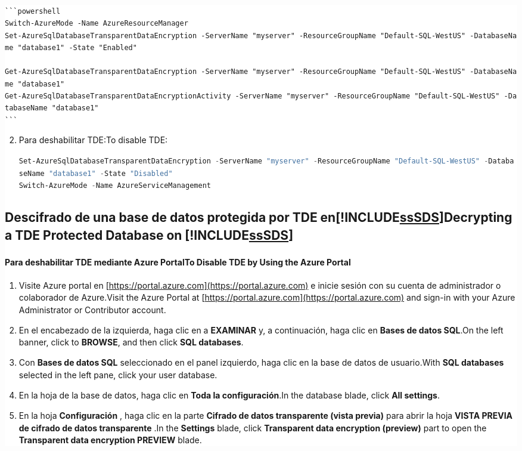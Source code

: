     ```powershell
    Switch-AzureMode -Name AzureResourceManager
    Set-AzureSqlDatabaseTransparentDataEncryption -ServerName "myserver" -ResourceGroupName "Default-SQL-WestUS" -DatabaseName "database1" -State "Enabled"

    Get-AzureSqlDatabaseTransparentDataEncryption -ServerName "myserver" -ResourceGroupName "Default-SQL-WestUS" -DatabaseName "database1"
    Get-AzureSqlDatabaseTransparentDataEncryptionActivity -ServerName "myserver" -ResourceGroupName "Default-SQL-WestUS" -DatabaseName "database1"
    ```

2.  <span data-ttu-id="25af7-152">Para deshabilitar TDE:</span><span class="sxs-lookup"><span data-stu-id="25af7-152">To disable TDE:</span></span>

    ```powershell
    Set-AzureSqlDatabaseTransparentDataEncryption -ServerName "myserver" -ResourceGroupName "Default-SQL-WestUS" -DatabaseName "database1" -State "Disabled"
    Switch-AzureMode -Name AzureServiceManagement
    ```

##  <a name="decrypting-a-tde-protected-database-on-sssds"></a><a name="Decrypt"></a><span data-ttu-id="25af7-153">Descifrado de una base de datos protegida por TDE en[!INCLUDE[ssSDS](../includes/sssds-md.md)]</span><span class="sxs-lookup"><span data-stu-id="25af7-153">Decrypting a TDE Protected Database on [!INCLUDE[ssSDS](../includes/sssds-md.md)]</span></span>

#### <a name="to-disable-tde-by-using-the-azure-portal"></a><span data-ttu-id="25af7-154">Para deshabilitar TDE mediante Azure Portal</span><span class="sxs-lookup"><span data-stu-id="25af7-154">To Disable TDE by Using the Azure Portal</span></span>

1.  <span data-ttu-id="25af7-155">Visite Azure portal en [https://portal.azure.com](https://portal.azure.com) e inicie sesión con su cuenta de administrador o colaborador de Azure.</span><span class="sxs-lookup"><span data-stu-id="25af7-155">Visit the Azure Portal at [https://portal.azure.com](https://portal.azure.com) and sign-in with your Azure Administrator or Contributor account.</span></span>

2.  <span data-ttu-id="25af7-156">En el encabezado de la izquierda, haga clic en a **EXAMINAR** y, a continuación, haga clic en **Bases de datos SQL**.</span><span class="sxs-lookup"><span data-stu-id="25af7-156">On the left banner, click to **BROWSE**, and then click **SQL databases**.</span></span>

3.  <span data-ttu-id="25af7-157">Con **Bases de datos SQL** seleccionado en el panel izquierdo, haga clic en la base de datos de usuario.</span><span class="sxs-lookup"><span data-stu-id="25af7-157">With **SQL databases** selected in the left pane, click your user database.</span></span>

4.  <span data-ttu-id="25af7-158">En la hoja de la base de datos, haga clic en **Toda la configuración**.</span><span class="sxs-lookup"><span data-stu-id="25af7-158">In the database blade, click **All settings**.</span></span>

5.  <span data-ttu-id="25af7-159">En la hoja **Configuración** , haga clic en la parte **Cifrado de datos transparente (vista previa)** para abrir la hoja **VISTA PREVIA de cifrado de datos transparente** .</span><span class="sxs-lookup"><span data-stu-id="25af7-159">In the **Settings** blade, click **Transparent data encryption (preview)** part to open the **Transparent data encryption PREVIEW** blade.</span></span>
